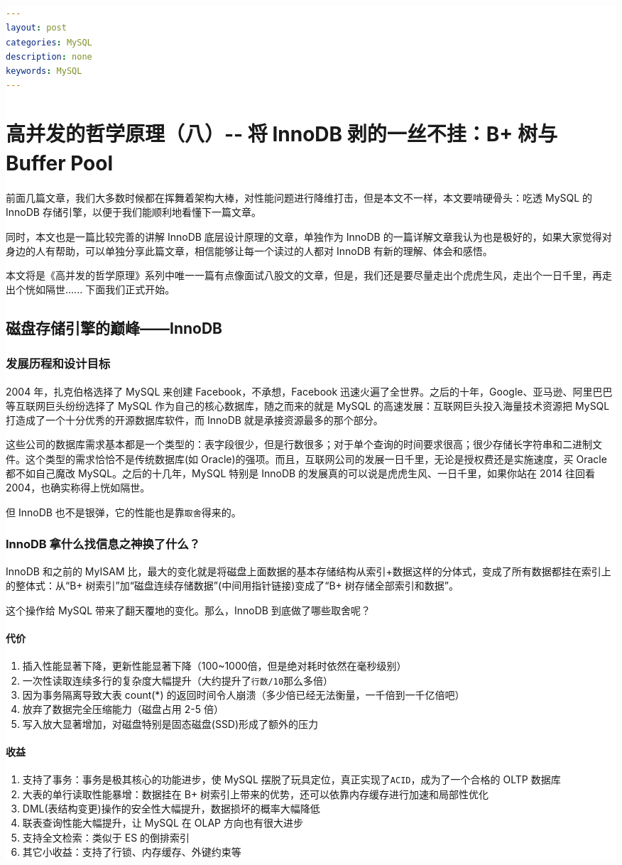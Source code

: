 ```yaml
---
layout: post
categories: MySQL
description: none
keywords: MySQL
---
```

# 高并发的哲学原理（八）-- 将 InnoDB 剥的一丝不挂：B+ 树与 Buffer Pool

前面几篇文章，我们大多数时候都在挥舞着架构大棒，对性能问题进行降维打击，但是本文不一样，本文要啃硬骨头：吃透 MySQL 的 InnoDB 存储引擎，以便于我们能顺利地看懂下一篇文章。

同时，本文也是一篇比较完善的讲解 InnoDB 底层设计原理的文章，单独作为 InnoDB 的一篇详解文章我认为也是极好的，如果大家觉得对身边的人有帮助，可以单独分享此篇文章，相信能够让每一个读过的人都对 InnoDB 有新的理解、体会和感悟。

本文将是《高并发的哲学原理》系列中唯一一篇有点像面试八股文的文章，但是，我们还是要尽量走出个虎虎生风，走出个一日千里，再走出个恍如隔世...... 下面我们正式开始。

## 磁盘存储引擎的巅峰——InnoDB

### 发展历程和设计目标

2004 年，扎克伯格选择了 MySQL 来创建 Facebook，不承想，Facebook 迅速火遍了全世界。之后的十年，Google、亚马逊、阿里巴巴等互联网巨头纷纷选择了 MySQL 作为自己的核心数据库，随之而来的就是 MySQL 的高速发展：互联网巨头投入海量技术资源把 MySQL 打造成了一个十分优秀的开源数据库软件，而 InnoDB 就是承接资源最多的那个部分。

这些公司的数据库需求基本都是一个类型的：表字段很少，但是行数很多；对于单个查询的时间要求很高；很少存储长字符串和二进制文件。这个类型的需求恰恰不是传统数据库(如 Oracle)的强项。而且，互联网公司的发展一日千里，无论是授权费还是实施速度，买 Oracle 都不如自己魔改 MySQL。之后的十几年，MySQL 特别是 InnoDB 的发展真的可以说是虎虎生风、一日千里，如果你站在 2014 往回看 2004，也确实称得上恍如隔世。

但 InnoDB 也不是银弹，它的性能也是靠`取舍`得来的。

### InnoDB 拿什么找信息之神换了什么？

InnoDB 和之前的 MyISAM 比，最大的变化就是将磁盘上面数据的基本存储结构从索引+数据这样的分体式，变成了所有数据都挂在索引上的整体式：从“B+ 树索引”加“磁盘连续存储数据”(中间用指针链接)变成了“B+ 树存储全部索引和数据”。

这个操作给 MySQL 带来了翻天覆地的变化。那么，InnoDB 到底做了哪些取舍呢？

#### 代价

1. 插入性能显著下降，更新性能显著下降（100~1000倍，但是绝对耗时依然在毫秒级别）
2. 一次性读取连续多行的复杂度大幅提升（大约提升了`行数/10`那么多倍）
3. 因为事务隔离导致大表 count(*) 的返回时间令人崩溃（多少倍已经无法衡量，一千倍到一千亿倍吧）
4. 放弃了数据完全压缩能力（磁盘占用 2-5 倍）
5. 写入放大显著增加，对磁盘特别是固态磁盘(SSD)形成了额外的压力

#### 收益

1. 支持了事务：事务是极其核心的功能进步，使 MySQL 摆脱了玩具定位，真正实现了`ACID`，成为了一个合格的 OLTP 数据库
2. 大表的单行读取性能暴增：数据挂在 B+ 树索引上带来的优势，还可以依靠内存缓存进行加速和局部性优化
3. DML(表结构变更)操作的安全性大幅提升，数据损坏的概率大幅降低
4. 联表查询性能大幅提升，让 MySQL 在 OLAP 方向也有很大进步
5. 支持全文检索：类似于 ES 的倒排索引
6. 其它小收益：支持了行锁、内存缓存、外键约束等
